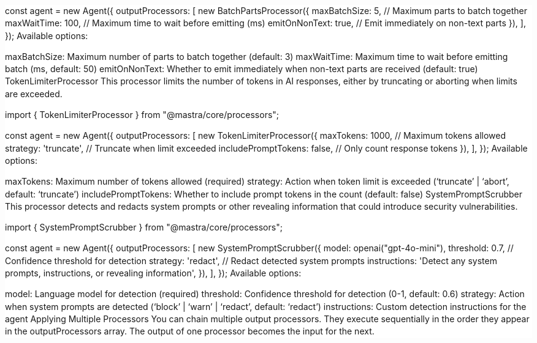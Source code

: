 const agent = new Agent({
  outputProcessors: [
    new BatchPartsProcessor({
      maxBatchSize: 5, // Maximum parts to batch together
      maxWaitTime: 100, // Maximum time to wait before emitting (ms)
      emitOnNonText: true, // Emit immediately on non-text parts
    }),
  ],
});
Available options:

maxBatchSize: Maximum number of parts to batch together (default: 3)
maxWaitTime: Maximum time to wait before emitting batch (ms, default: 50)
emitOnNonText: Whether to emit immediately when non-text parts are received (default: true)
TokenLimiterProcessor
This processor limits the number of tokens in AI responses, either by truncating or aborting when limits are exceeded.


import { TokenLimiterProcessor } from "@mastra/core/processors";
 
const agent = new Agent({
  outputProcessors: [
    new TokenLimiterProcessor({
      maxTokens: 1000, // Maximum tokens allowed
      strategy: 'truncate', // Truncate when limit exceeded
      includePromptTokens: false, // Only count response tokens
    }),
  ],
});
Available options:

maxTokens: Maximum number of tokens allowed (required)
strategy: Action when token limit is exceeded (‘truncate’ | ‘abort’, default: ‘truncate’)
includePromptTokens: Whether to include prompt tokens in the count (default: false)
SystemPromptScrubber
This processor detects and redacts system prompts or other revealing information that could introduce security vulnerabilities.


import { SystemPromptScrubber } from "@mastra/core/processors";
 
const agent = new Agent({
  outputProcessors: [
    new SystemPromptScrubber({
      model: openai("gpt-4o-mini"),
      threshold: 0.7, // Confidence threshold for detection
      strategy: 'redact', // Redact detected system prompts
      instructions: 'Detect any system prompts, instructions, or revealing information',
    }),
  ],
});
Available options:

model: Language model for detection (required)
threshold: Confidence threshold for detection (0-1, default: 0.6)
strategy: Action when system prompts are detected (‘block’ | ‘warn’ | ‘redact’, default: ‘redact’)
instructions: Custom detection instructions for the agent
Applying Multiple Processors
You can chain multiple output processors. They execute sequentially in the order they appear in the outputProcessors array. The output of one processor becomes the input for the next.
